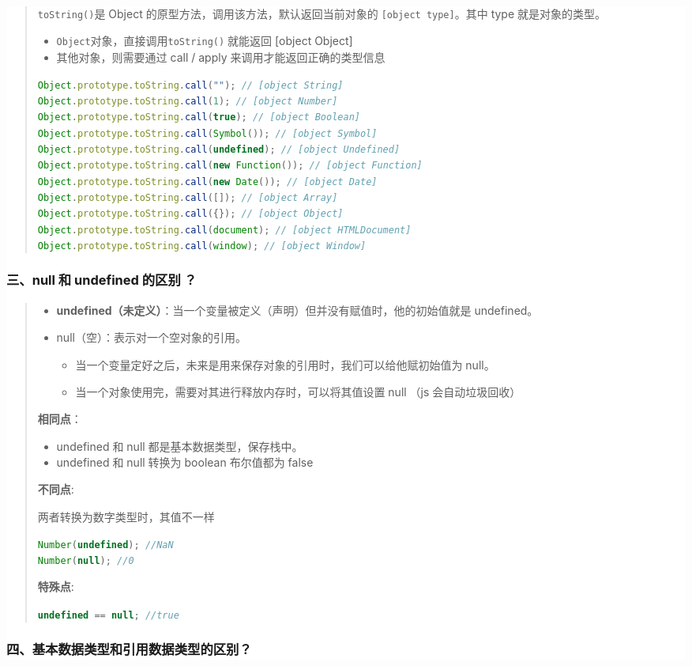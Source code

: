 > `toString()`是 Object 的原型方法，调用该方法，默认返回当前对象的 `[object type]`。其中 type 就是对象的类型。
>
> - `Object`对象，直接调用`toString()` 就能返回 [object Object]
> - 其他对象，则需要通过 call / apply 来调用才能返回正确的类型信息
>
> ```js
> Object.prototype.toString.call(""); // [object String]
> Object.prototype.toString.call(1); // [object Number]
> Object.prototype.toString.call(true); // [object Boolean]
> Object.prototype.toString.call(Symbol()); // [object Symbol]
> Object.prototype.toString.call(undefined); // [object Undefined]
> Object.prototype.toString.call(new Function()); // [object Function]
> Object.prototype.toString.call(new Date()); // [object Date]
> Object.prototype.toString.call([]); // [object Array]
> Object.prototype.toString.call({}); // [object Object]
> Object.prototype.toString.call(document); // [object HTMLDocument]
> Object.prototype.toString.call(window); // [object Window]
> ```

### 三、null 和 undefined 的区别 ？

> - **undefined（未定义）**：当一个变量被定义（声明）但并没有赋值时，他的初始值就是 undefined。
>
> - null（空）：表示对一个空对象的引用。
>
>   - 当一个变量定好之后，未来是用来保存对象的引用时，我们可以给他赋初始值为 null。
>
>   - 当一个对象使用完，需要对其进行释放内存时，可以将其值设置 null （js 会自动垃圾回收）
>
> **相同点**：
>
> - undefined 和 null 都是基本数据类型，保存栈中。
> - undefined 和 null 转换为 boolean 布尔值都为 false
>
> **不同点**:
>
> 两者转换为数字类型时，其值不一样
>
> ```js
> Number(undefined); //NaN
> Number(null); //0
> ```
>
> **特殊点**:
>
> ```js
> undefined == null; //true
> ```

### 四、基本数据类型和引用数据类型的区别？

